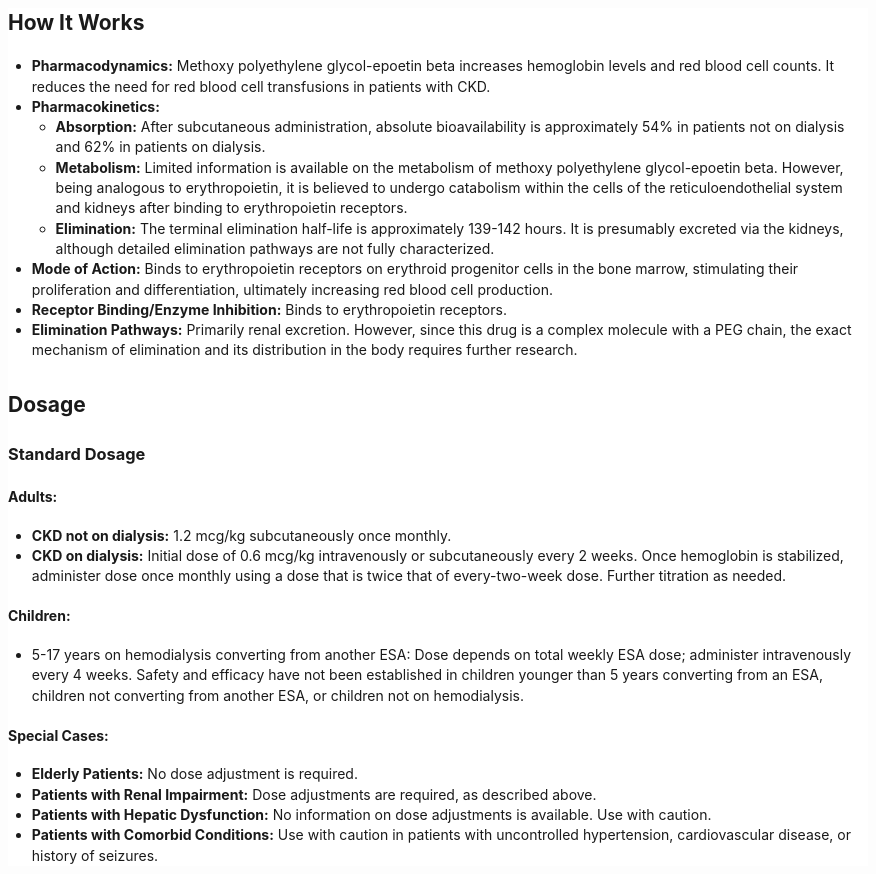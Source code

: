 
## **How It Works**

- **Pharmacodynamics:** Methoxy polyethylene glycol-epoetin beta increases hemoglobin levels and red blood cell counts. It reduces the need for red blood cell transfusions in patients with CKD.
- **Pharmacokinetics:**
    - **Absorption:** After subcutaneous administration, absolute bioavailability is approximately 54% in patients not on dialysis and 62% in patients on dialysis.
    - **Metabolism:**  Limited information is available on the metabolism of methoxy polyethylene glycol-epoetin beta. However, being analogous to erythropoietin, it is believed to undergo catabolism within the cells of the reticuloendothelial system and kidneys after binding to erythropoietin receptors.
    - **Elimination:** The terminal elimination half-life is approximately 139-142 hours. It is presumably excreted via the kidneys, although detailed elimination pathways are not fully characterized.
- **Mode of Action:** Binds to erythropoietin receptors on erythroid progenitor cells in the bone marrow, stimulating their proliferation and differentiation, ultimately increasing red blood cell production.
- **Receptor Binding/Enzyme Inhibition:** Binds to erythropoietin receptors.
- **Elimination Pathways:**  Primarily renal excretion. However, since this drug is a complex molecule with a PEG chain, the exact mechanism of elimination and its distribution in the body requires further research.



## **Dosage**


### **Standard Dosage**

#### **Adults:**

- **CKD not on dialysis:** 1.2 mcg/kg subcutaneously once monthly.
- **CKD on dialysis:** Initial dose of 0.6 mcg/kg intravenously or subcutaneously every 2 weeks. Once hemoglobin is stabilized, administer dose once monthly using a dose that is twice that of every-two-week dose. Further titration as needed.

#### **Children:**

- 5-17 years on hemodialysis converting from another ESA: Dose depends on total weekly ESA dose; administer intravenously every 4 weeks. Safety and efficacy have not been established in children younger than 5 years converting from an ESA, children not converting from another ESA, or children not on hemodialysis.

#### **Special Cases:**

- **Elderly Patients:** No dose adjustment is required.
- **Patients with Renal Impairment:** Dose adjustments are required, as described above.
- **Patients with Hepatic Dysfunction:**  No information on dose adjustments is available. Use with caution.
- **Patients with Comorbid Conditions:** Use with caution in patients with uncontrolled hypertension, cardiovascular disease, or history of seizures.


